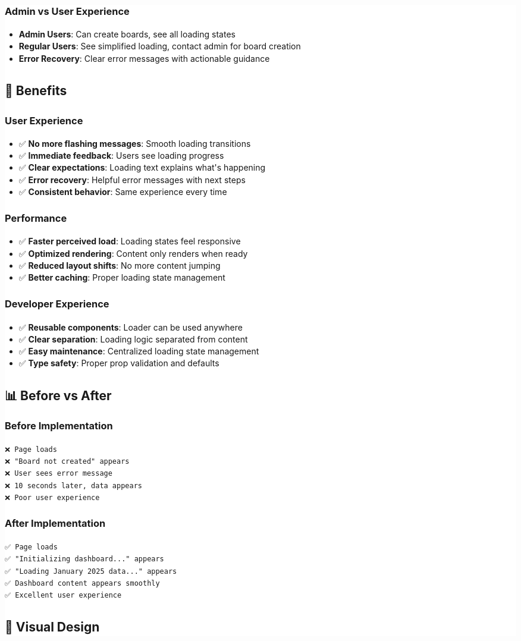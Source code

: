 ### **Admin vs User Experience**
- **Admin Users**: Can create boards, see all loading states
- **Regular Users**: See simplified loading, contact admin for board creation
- **Error Recovery**: Clear error messages with actionable guidance

## 🚀 **Benefits**

### **User Experience**
- ✅ **No more flashing messages**: Smooth loading transitions
- ✅ **Immediate feedback**: Users see loading progress
- ✅ **Clear expectations**: Loading text explains what's happening
- ✅ **Error recovery**: Helpful error messages with next steps
- ✅ **Consistent behavior**: Same experience every time

### **Performance**
- ✅ **Faster perceived load**: Loading states feel responsive
- ✅ **Optimized rendering**: Content only renders when ready
- ✅ **Reduced layout shifts**: No more content jumping
- ✅ **Better caching**: Proper loading state management

### **Developer Experience**
- ✅ **Reusable components**: Loader can be used anywhere
- ✅ **Clear separation**: Loading logic separated from content
- ✅ **Easy maintenance**: Centralized loading state management
- ✅ **Type safety**: Proper prop validation and defaults

## 📊 **Before vs After**

### **Before Implementation**
```
❌ Page loads
❌ "Board not created" appears
❌ User sees error message
❌ 10 seconds later, data appears
❌ Poor user experience
```

### **After Implementation**
```
✅ Page loads
✅ "Initializing dashboard..." appears
✅ "Loading January 2025 data..." appears
✅ Dashboard content appears smoothly
✅ Excellent user experience
```

## 🎨 **Visual Design**
